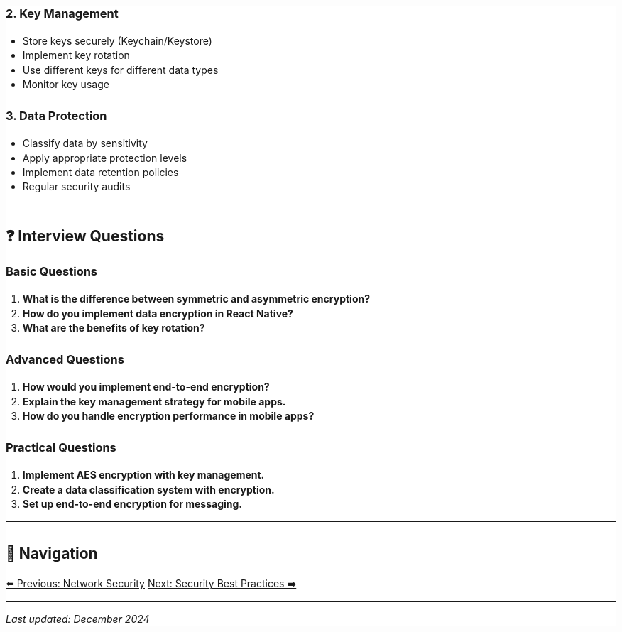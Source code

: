 ### **2. Key Management**
- Store keys securely (Keychain/Keystore)
- Implement key rotation
- Use different keys for different data types
- Monitor key usage

### **3. Data Protection**
- Classify data by sensitivity
- Apply appropriate protection levels
- Implement data retention policies
- Regular security audits

---

## ❓ **Interview Questions**

### **Basic Questions**
1. **What is the difference between symmetric and asymmetric encryption?**
2. **How do you implement data encryption in React Native?**
3. **What are the benefits of key rotation?**

### **Advanced Questions**
1. **How would you implement end-to-end encryption?**
2. **Explain the key management strategy for mobile apps.**
3. **How do you handle encryption performance in mobile apps?**

### **Practical Questions**
1. **Implement AES encryption with key management.**
2. **Create a data classification system with encryption.**
3. **Set up end-to-end encryption for messaging.**

---

## 🧭 Navigation

<div class="navigation">
    <a href="./02-Network-Security.md" class="nav-link prev">⬅️ Previous: Network Security</a>
    <a href="./04-Security-Best-Practices.md" class="nav-link next">Next: Security Best Practices ➡️</a>
</div>

---

<script src="../../common-scripts.js"></script>

*Last updated: December 2024*
